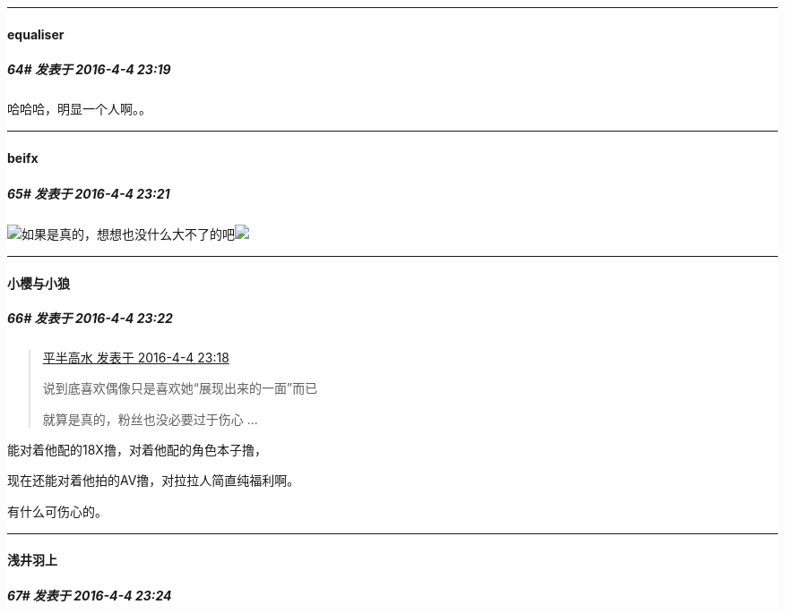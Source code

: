 




-----

####  equaliser  
##### 64#       发表于 2016-4-4 23:19




哈哈哈，明显一个人啊。。







-----

####  beifx  
##### 65#       发表于 2016-4-4 23:21



<img src="https://static.saraba1st.com/image/smiley/face/149.gif" referrerpolicy="no-referrer">如果是真的，想想也没什么大不了的吧<img src="https://static.saraba1st.com/image/smiley/face/161.jpg" referrerpolicy="no-referrer">







-----

####  小樱与小狼  
##### 66#       发表于 2016-4-4 23:22



<blockquote><a href="httphttps://bbs.saraba1st.com/2b/forum.php?mod=redirect&amp;goto=findpost&amp;pid=32043399&amp;ptid=1247722" target="_blank">平半高水 发表于 2016-4-4 23:18</a>

说到底喜欢偶像只是喜欢她“展现出来的一面”而已


就算是真的，粉丝也没必要过于伤心 ...</blockquote>
能对着他配的18X撸，对着他配的角色本子撸，

现在还能对着他拍的AV撸，对拉拉人简直纯福利啊。

有什么可伤心的。







-----

####  浅井羽上  
##### 67#       发表于 2016-4-4 23:24

